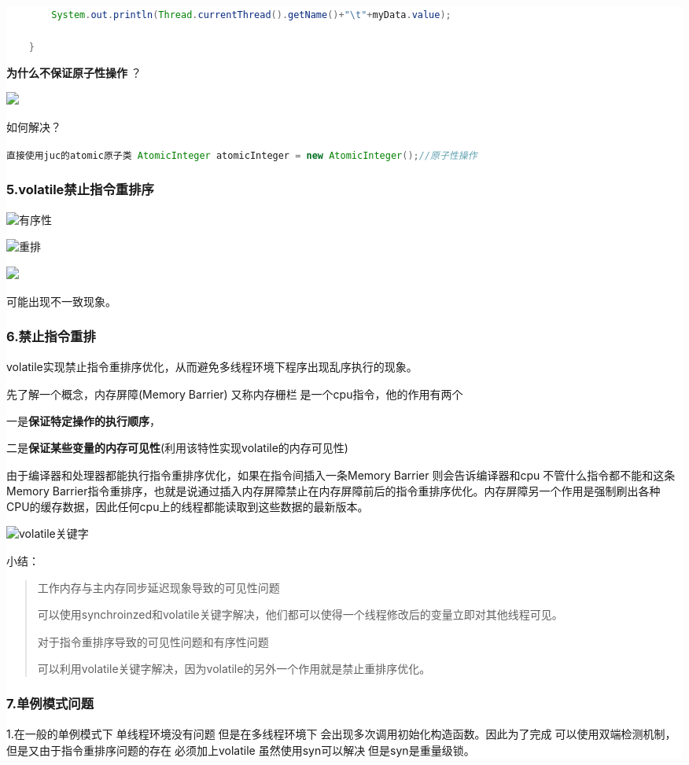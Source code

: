 ```java
        System.out.println(Thread.currentThread().getName()+"\t"+myData.value);

    }
```

**为什么不保证原子性操作** ？

![](e://pic/字节码.png)

如何解决？

```java
直接使用juc的atomic原子类 AtomicInteger atomicInteger = new AtomicInteger();//原子性操作
```

### 5.volatile禁止指令重排序

![有序性](e://pic/有序性.png)

![重排](e://pic/重排.png)



![](e://pic/禁止指令重排.png)

可能出现不一致现象。

### 6.禁止指令重排

volatile实现禁止指令重排序优化，从而避免多线程环境下程序出现乱序执行的现象。

先了解一个概念，内存屏障(Memory Barrier) 又称内存栅栏 是一个cpu指令，他的作用有两个

一是**保证特定操作的执行顺序**，

二是**保证某些变量的内存可见性**(利用该特性实现volatile的内存可见性)

由于编译器和处理器都能执行指令重排序优化，如果在指令间插入一条Memory Barrier 则会告诉编译器和cpu 不管什么指令都不能和这条Memory Barrier指令重排序，也就是说通过插入内存屏障禁止在内存屏障前后的指令重排序优化。内存屏障另一个作用是强制刷出各种CPU的缓存数据，因此任何cpu上的线程都能读取到这些数据的最新版本。

![volatile关键字](e://pic/volatile关键字.png)

小结：

> 工作内存与主内存同步延迟现象导致的可见性问题
>
> 可以使用synchroinzed和volatile关键字解决，他们都可以使得一个线程修改后的变量立即对其他线程可见。
>
> 对于指令重排序导致的可见性问题和有序性问题
>
> 可以利用volatile关键字解决，因为volatile的另外一个作用就是禁止重排序优化。

### 7.单例模式问题

1.在一般的单例模式下 单线程环境没有问题 但是在多线程环境下 会出现多次调用初始化构造函数。因此为了完成 可以使用双端检测机制，但是又由于指令重排序问题的存在 必须加上volatile 虽然使用syn可以解决 但是syn是重量级锁。
